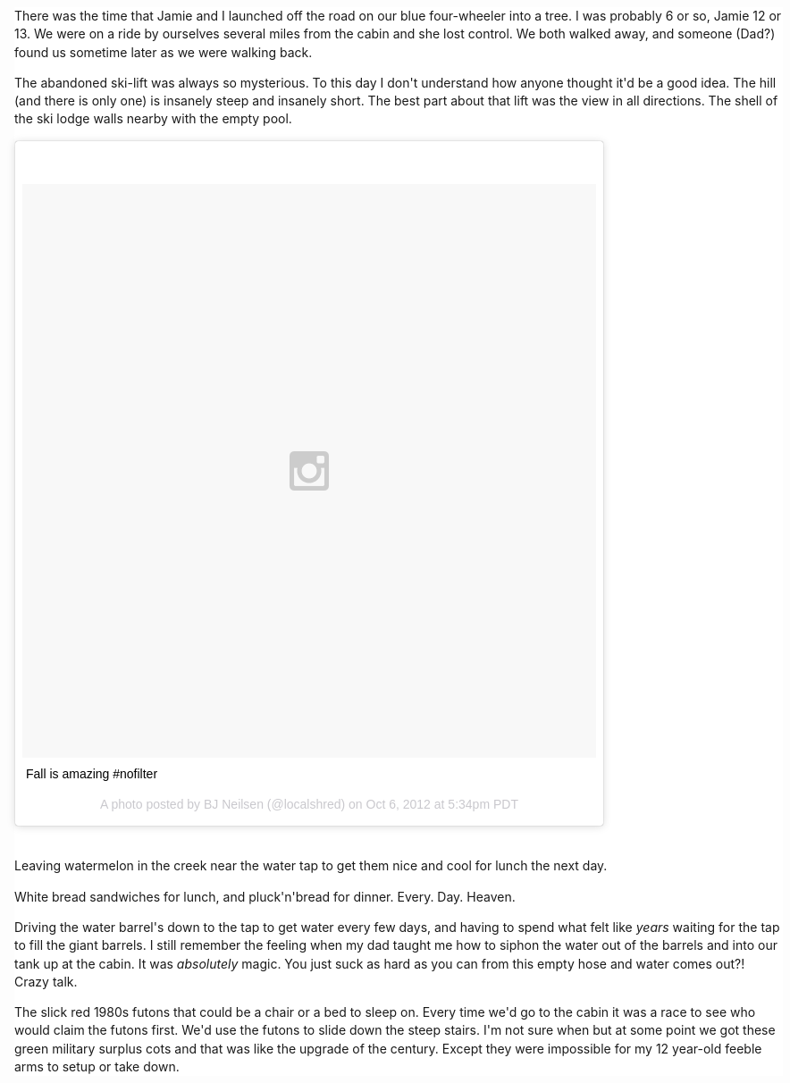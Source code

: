 
There was the time that Jamie and I launched off the road on our blue four-wheeler into a tree. I was probably 6 or so, Jamie 12 or 13. We were on a ride by ourselves several miles from the cabin and she lost control. We both walked away, and someone (Dad?) found us sometime later as we were walking back.

The abandoned ski-lift was always so mysterious. To this day I don't understand how anyone thought it'd be a good idea. The hill (and there is only one) is insanely steep and insanely short. The best part about that lift was the view in all directions. The shell of the ski lodge walls nearby with the empty pool.

<blockquote class="instagram-media" data-instgrm-captioned data-instgrm-version="4" style=" background:#FFF; border:0; border-radius:3px; box-shadow:0 0 1px 0 rgba(0,0,0,0.5),0 1px 10px 0 rgba(0,0,0,0.15); margin: 1px; max-width:658px; padding:0; width:99.375%; width:-webkit-calc(100% - 2px); width:calc(100% - 2px);"><div style="padding:8px;"> <div style=" background:#F8F8F8; line-height:0; margin-top:40px; padding:50% 0; text-align:center; width:100%;"> <div style=" background:url(data:image/png;base64,iVBORw0KGgoAAAANSUhEUgAAACwAAAAsCAMAAAApWqozAAAAGFBMVEUiIiI9PT0eHh4gIB4hIBkcHBwcHBwcHBydr+JQAAAACHRSTlMABA4YHyQsM5jtaMwAAADfSURBVDjL7ZVBEgMhCAQBAf//42xcNbpAqakcM0ftUmFAAIBE81IqBJdS3lS6zs3bIpB9WED3YYXFPmHRfT8sgyrCP1x8uEUxLMzNWElFOYCV6mHWWwMzdPEKHlhLw7NWJqkHc4uIZphavDzA2JPzUDsBZziNae2S6owH8xPmX8G7zzgKEOPUoYHvGz1TBCxMkd3kwNVbU0gKHkx+iZILf77IofhrY1nYFnB/lQPb79drWOyJVa/DAvg9B/rLB4cC+Nqgdz/TvBbBnr6GBReqn/nRmDgaQEej7WhonozjF+Y2I/fZou/qAAAAAElFTkSuQmCC); display:block; height:44px; margin:0 auto -44px; position:relative; top:-22px; width:44px;"></div></div> <p style=" margin:8px 0 0 0; padding:0 4px;"> <a href="https://instagram.com/p/Qdg0rbCEuM/" style=" color:#000; font-family:Arial,sans-serif; font-size:14px; font-style:normal; font-weight:normal; line-height:17px; text-decoration:none; word-wrap:break-word;" target="_top">Fall is amazing #nofilter</a></p> <p style=" color:#c9c8cd; font-family:Arial,sans-serif; font-size:14px; line-height:17px; margin-bottom:0; margin-top:8px; overflow:hidden; padding:8px 0 7px; text-align:center; text-overflow:ellipsis; white-space:nowrap;">A photo posted by BJ Neilsen (@localshred) on <time style=" font-family:Arial,sans-serif; font-size:14px; line-height:17px;" datetime="2012-10-07T00:34:07+00:00">Oct 6, 2012 at 5:34pm PDT</time></p></div></blockquote>
<br>

Leaving watermelon in the creek near the water tap to get them nice and cool for lunch the next day.

White bread sandwiches for lunch, and pluck'n'bread for dinner. Every. Day. Heaven.

Driving the water barrel's down to the tap to get water every few days, and having to spend what felt like _years_ waiting for the tap to fill the giant barrels. I still remember the feeling when my dad taught me how to siphon the water out of the barrels and into our tank up at the cabin. It was _absolutely_ magic. You just suck as hard as you can from this empty hose and water comes out?! Crazy talk.

The slick red 1980s futons that could be a chair or a bed to sleep on. Every time we'd go to the cabin it was a race to see who would claim the futons first. We'd use the futons to slide down the steep stairs. I'm not sure when but at some point we got these green military surplus cots and that was like the upgrade of the century. Except they were impossible for my 12 year-old feeble arms to setup or take down.
